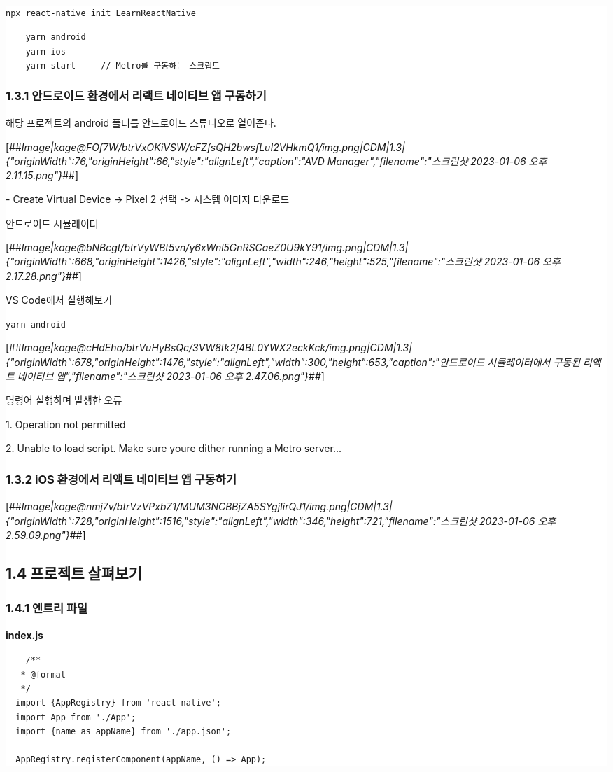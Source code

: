 `npx react-native init LearnReactNative`

```
    yarn android
    yarn ios
    yarn start     // Metro를 구동하는 스크립트
```

### 1.3.1 안드로이드 환경에서 리랙트 네이티브 앱 구동하기

해당 프로젝트의 android 폴더를 안드로이드 스튜디오로 열어준다.

[##_Image|kage@FOf7W/btrVxOKiVSW/cFZfsQH2bwsfLuI2VHkmQ1/img.png|CDM|1.3|{"originWidth":76,"originHeight":66,"style":"alignLeft","caption":"AVD Manager","filename":"스크린샷 2023-01-06 오후 2.11.15.png"}_##]

\- Create Virtual Device -> Pixel 2 선택 -> 시스템 이미지 다운로드

안드로이드 시뮬레이터

[##_Image|kage@bNBcgt/btrVyWBt5vn/y6xWnl5GnRSCaeZ0U9kY91/img.png|CDM|1.3|{"originWidth":668,"originHeight":1426,"style":"alignLeft","width":246,"height":525,"filename":"스크린샷 2023-01-06 오후 2.17.28.png"}_##]

VS Code에서 실행해보기

```
yarn android
```

[##_Image|kage@cHdEho/btrVuHyBsQc/3VW8tk2f4BL0YWX2eckKck/img.png|CDM|1.3|{"originWidth":678,"originHeight":1476,"style":"alignLeft","width":300,"height":653,"caption":"안드로이드 시뮬레이터에서 구동된 리액트 네이티브 앱","filename":"스크린샷 2023-01-06 오후 2.47.06.png"}_##]

명령어 실행하며 발생한 오류

1\. Operation not permitted

2\. Unable to load script. Make sure youre dither running a Metro server...

### 1.3.2 iOS 환경에서 리액트 네이티브 앱 구동하기

[##_Image|kage@nmj7v/btrVzVPxbZ1/MUM3NCBBjZA5SYgjIirQJ1/img.png|CDM|1.3|{"originWidth":728,"originHeight":1516,"style":"alignLeft","width":346,"height":721,"filename":"스크린샷 2023-01-06 오후 2.59.09.png"}_##]

## 1.4 프로젝트 살펴보기

### 1.4.1 엔트리 파일

**index.js**

```
    /**
   * @format
   */
  import {AppRegistry} from 'react-native';
  import App from './App';
  import {name as appName} from './app.json';

  AppRegistry.registerComponent(appName, () => App);
```

